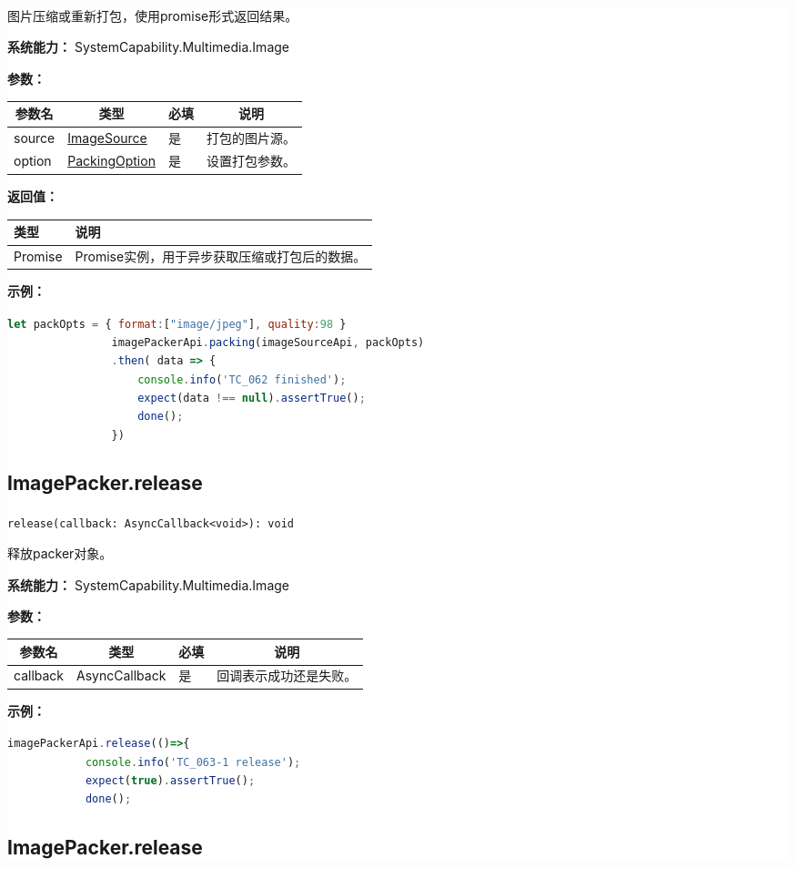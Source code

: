 图片压缩或重新打包，使用promise形式返回结果。

**系统能力：** SystemCapability.Multimedia.Image

**参数：**

| 参数名 | 类型                            | 必填 | 说明           |
| ------ | ------------------------------- | ---- | -------------- |
| source | [ImageSource](#ImageSource)     | 是   | 打包的图片源。 |
| option | [PackingOption](#PackingOption) | 是   | 设置打包参数。 |

**返回值：**

| 类型                 | 说明                                          |
| :------------------- | :-------------------------------------------- |
| Promise<ArrayBuffer> | Promise实例，用于异步获取压缩或打包后的数据。 |

**示例：**

```js
let packOpts = { format:["image/jpeg"], quality:98 }
                imagePackerApi.packing(imageSourceApi, packOpts)
                .then( data => {
                    console.info('TC_062 finished');
                    expect(data !== null).assertTrue();
                    done();
                })
```

## ImagePacker.release

```
release(callback: AsyncCallback<void>): void
```

释放packer对象。

**系统能力：** SystemCapability.Multimedia.Image

**参数：**

| 参数名   | 类型                | 必填 | 说明                   |
| -------- | ------------------- | ---- | ---------------------- |
| callback | AsyncCallback<void> | 是   | 回调表示成功还是失败。 |

**示例：**

```js
imagePackerApi.release(()=>{
            console.info('TC_063-1 release');
            expect(true).assertTrue();
            done();
```

## ImagePacker.release
